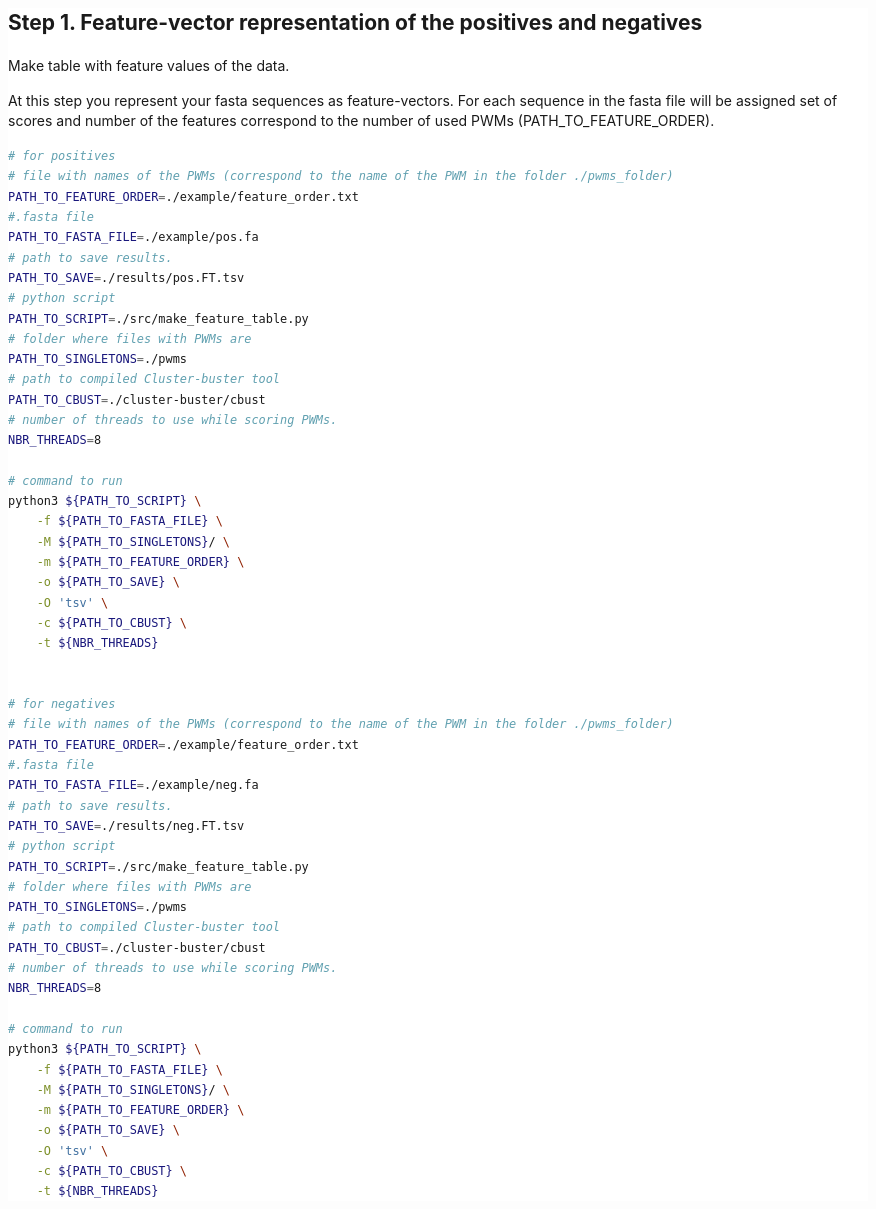 

## Step 1. Feature-vector representation of the positives and negatives

Make table with feature values of the data.

At this step you represent your fasta sequences as feature-vectors. 
For each sequence in the fasta file will be assigned set of scores and number of the features correspond to the number
of used PWMs (PATH_TO_FEATURE_ORDER).

```bash
# for positives
# file with names of the PWMs (correspond to the name of the PWM in the folder ./pwms_folder)
PATH_TO_FEATURE_ORDER=./example/feature_order.txt 
#.fasta file
PATH_TO_FASTA_FILE=./example/pos.fa
# path to save results.
PATH_TO_SAVE=./results/pos.FT.tsv
# python script
PATH_TO_SCRIPT=./src/make_feature_table.py
# folder where files with PWMs are
PATH_TO_SINGLETONS=./pwms
# path to compiled Cluster-buster tool
PATH_TO_CBUST=./cluster-buster/cbust
# number of threads to use while scoring PWMs.
NBR_THREADS=8

# command to run
python3 ${PATH_TO_SCRIPT} \
    -f ${PATH_TO_FASTA_FILE} \
    -M ${PATH_TO_SINGLETONS}/ \
    -m ${PATH_TO_FEATURE_ORDER} \
    -o ${PATH_TO_SAVE} \
    -O 'tsv' \
    -c ${PATH_TO_CBUST} \
    -t ${NBR_THREADS}


# for negatives
# file with names of the PWMs (correspond to the name of the PWM in the folder ./pwms_folder)
PATH_TO_FEATURE_ORDER=./example/feature_order.txt
#.fasta file
PATH_TO_FASTA_FILE=./example/neg.fa
# path to save results.
PATH_TO_SAVE=./results/neg.FT.tsv
# python script
PATH_TO_SCRIPT=./src/make_feature_table.py
# folder where files with PWMs are
PATH_TO_SINGLETONS=./pwms
# path to compiled Cluster-buster tool
PATH_TO_CBUST=./cluster-buster/cbust
# number of threads to use while scoring PWMs.
NBR_THREADS=8

# command to run
python3 ${PATH_TO_SCRIPT} \
    -f ${PATH_TO_FASTA_FILE} \
    -M ${PATH_TO_SINGLETONS}/ \
    -m ${PATH_TO_FEATURE_ORDER} \
    -o ${PATH_TO_SAVE} \
    -O 'tsv' \
    -c ${PATH_TO_CBUST} \
    -t ${NBR_THREADS}
```